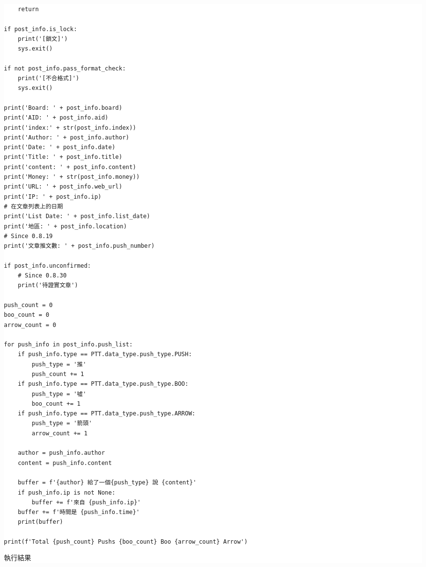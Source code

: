 ```python=
    return

if post_info.is_lock:
    print('[鎖文]')
    sys.exit()

if not post_info.pass_format_check:
    print('[不合格式]')
    sys.exit()

print('Board: ' + post_info.board)
print('AID: ' + post_info.aid)
print('index:' + str(post_info.index))
print('Author: ' + post_info.author)
print('Date: ' + post_info.date)
print('Title: ' + post_info.title)
print('content: ' + post_info.content)
print('Money: ' + str(post_info.money))
print('URL: ' + post_info.web_url)
print('IP: ' + post_info.ip)
# 在文章列表上的日期
print('List Date: ' + post_info.list_date)
print('地區: ' + post_info.location)
# Since 0.8.19
print('文章推文數: ' + post_info.push_number)

if post_info.unconfirmed:
    # Since 0.8.30
    print('待證實文章')

push_count = 0
boo_count = 0
arrow_count = 0

for push_info in post_info.push_list:
    if push_info.type == PTT.data_type.push_type.PUSH:
        push_type = '推'
        push_count += 1
    if push_info.type == PTT.data_type.push_type.BOO:
        push_type = '噓'
        boo_count += 1
    if push_info.type == PTT.data_type.push_type.ARROW:
        push_type = '箭頭'
        arrow_count += 1

    author = push_info.author
    content = push_info.content

    buffer = f'{author} 給了一個{push_type} 說 {content}'
    if push_info.ip is not None:
        buffer += f'來自 {push_info.ip}'
    buffer += f'時間是 {push_info.time}'
    print(buffer)

print(f'Total {push_count} Pushs {boo_count} Boo {arrow_count} Arrow')
```
執行結果
